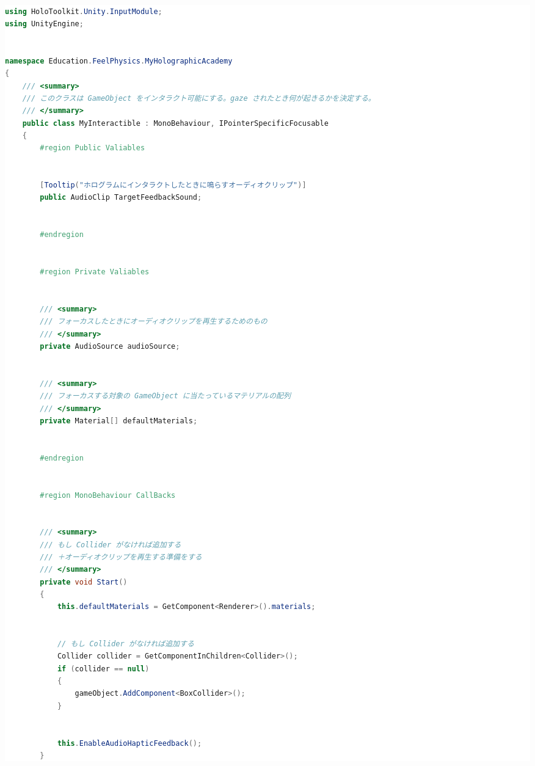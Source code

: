 ```csharp
using HoloToolkit.Unity.InputModule;
using UnityEngine;


namespace Education.FeelPhysics.MyHolographicAcademy
{
    /// <summary>
    /// このクラスは GameObject をインタラクト可能にする。gaze されたとき何が起きるかを決定する。
    /// </summary>
    public class MyInteractible : MonoBehaviour, IPointerSpecificFocusable
    {
        #region Public Valiables


        [Tooltip("ホログラムにインタラクトしたときに鳴らすオーディオクリップ")]
        public AudioClip TargetFeedbackSound;


        #endregion


        #region Private Valiables


        /// <summary>
        /// フォーカスしたときにオーディオクリップを再生するためのもの
        /// </summary>
        private AudioSource audioSource;


        /// <summary>
        /// フォーカスする対象の GameObject に当たっているマテリアルの配列
        /// </summary>
        private Material[] defaultMaterials;


        #endregion


        #region MonoBehaviour CallBacks


        /// <summary>
        /// もし Collider がなければ追加する
        /// ＋オーディオクリップを再生する準備をする
        /// </summary>
        private void Start()
        {
            this.defaultMaterials = GetComponent<Renderer>().materials;


            // もし Collider がなければ追加する
            Collider collider = GetComponentInChildren<Collider>();
            if (collider == null)
            {
                gameObject.AddComponent<BoxCollider>();
            }


            this.EnableAudioHapticFeedback();
        }


```